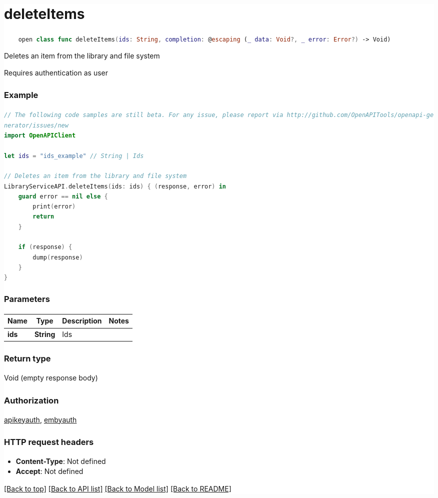 
# **deleteItems**
```swift
    open class func deleteItems(ids: String, completion: @escaping (_ data: Void?, _ error: Error?) -> Void)
```

Deletes an item from the library and file system

Requires authentication as user

### Example
```swift
// The following code samples are still beta. For any issue, please report via http://github.com/OpenAPITools/openapi-generator/issues/new
import OpenAPIClient

let ids = "ids_example" // String | Ids

// Deletes an item from the library and file system
LibraryServiceAPI.deleteItems(ids: ids) { (response, error) in
    guard error == nil else {
        print(error)
        return
    }

    if (response) {
        dump(response)
    }
}
```

### Parameters

Name | Type | Description  | Notes
------------- | ------------- | ------------- | -------------
 **ids** | **String** | Ids | 

### Return type

Void (empty response body)

### Authorization

[apikeyauth](../README.md#apikeyauth), [embyauth](../README.md#embyauth)

### HTTP request headers

 - **Content-Type**: Not defined
 - **Accept**: Not defined

[[Back to top]](#) [[Back to API list]](../README.md#documentation-for-api-endpoints) [[Back to Model list]](../README.md#documentation-for-models) [[Back to README]](../README.md)
